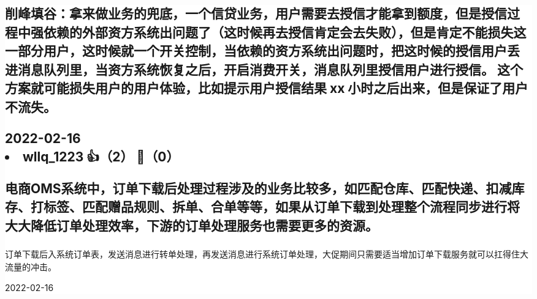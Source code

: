 ## 削峰填谷：拿来做业务的兜底，一个信贷业务，用户需要去授信才能拿到额度，但是授信过程中强依赖的外部资方系统出问题了（这时候再去授信肯定会去失败），但是肯定不能损失这一部分用户，这时候就一个开关控制，当依赖的资方系统出问题时，把这时候的授信用户丢进消息队列里，当资方系统恢复之后，开启消费开关，消息队列里授信用户进行授信。 这个方案就可能损失用户的用户体验，比如提示用户授信结果 xx 小时之后出来，但是保证了用户不流失。</p>2022-02-16</li><br/><li><span>wllq_1223</span> 👍（2） 💬（0）<p>电商OMS系统中，订单下载后处理过程涉及的业务比较多，如匹配仓库、匹配快递、扣减库存、打标签、匹配赠品规则、拆单、合单等等，如果从订单下载到处理整个流程同步进行将大大降低订单处理效率，下游的订单处理服务也需要更多的资源。
订单下载后入系统订单表，发送消息进行转单处理，再发送消息进行系统订单处理，大促期间只需要适当增加订单下载服务就可以扛得住大流量的冲击。</p>2022-02-16</li><br/>
</ul>